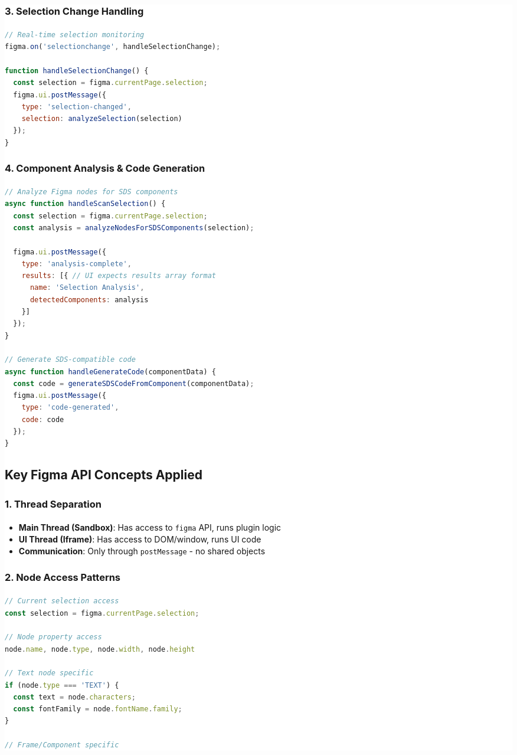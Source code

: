 ### 3. **Selection Change Handling**
```javascript
// Real-time selection monitoring
figma.on('selectionchange', handleSelectionChange);

function handleSelectionChange() {
  const selection = figma.currentPage.selection;
  figma.ui.postMessage({
    type: 'selection-changed',
    selection: analyzeSelection(selection)
  });
}
```

### 4. **Component Analysis & Code Generation**
```javascript
// Analyze Figma nodes for SDS components
async function handleScanSelection() {
  const selection = figma.currentPage.selection;
  const analysis = analyzeNodesForSDSComponents(selection);
  
  figma.ui.postMessage({
    type: 'analysis-complete',
    results: [{ // UI expects results array format
      name: 'Selection Analysis',
      detectedComponents: analysis
    }]
  });
}

// Generate SDS-compatible code
async function handleGenerateCode(componentData) {
  const code = generateSDSCodeFromComponent(componentData);
  figma.ui.postMessage({
    type: 'code-generated',
    code: code
  });
}
```

## Key Figma API Concepts Applied

### 1. **Thread Separation**
- **Main Thread (Sandbox)**: Has access to `figma` API, runs plugin logic
- **UI Thread (Iframe)**: Has access to DOM/window, runs UI code
- **Communication**: Only through `postMessage` - no shared objects

### 2. **Node Access Patterns**
```javascript
// Current selection access
const selection = figma.currentPage.selection;

// Node property access
node.name, node.type, node.width, node.height

// Text node specific
if (node.type === 'TEXT') {
  const text = node.characters;
  const fontFamily = node.fontName.family;
}

// Frame/Component specific
```